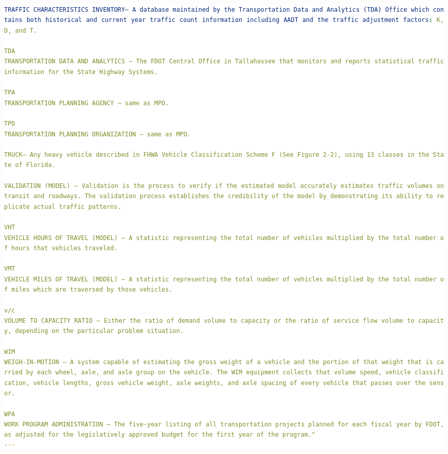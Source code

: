 ```yaml
TRAFFIC CHARACTERISTICS INVENTORY– A database maintained by the Transportation Data and Analytics (TDA) Office which contains both historical and current year traffic count information including AADT and the traffic adjustment factors: K, D, and T.

TDA
TRANSPORTATION DATA AND ANALYTICS – The FDOT Central Office in Tallahassee that monitors and reports statistical traffic information for the State Highway Systems.

TPA
TRANSPORTATION PLANNING AGENCY – same as MPO.

TPO
TRANSPORTATION PLANNING ORGANIZATION – same as MPO.

TRUCK– Any heavy vehicle described in FHWA Vehicle Classification Scheme F (See Figure 2-2), using 13 classes in the State of Florida.

VALIDATION (MODEL) – Validation is the process to verify if the estimated model accurately estimates traffic volumes on transit and roadways. The validation process establishes the credibility of the model by demonstrating its ability to replicate actual traffic patterns.

VHT
VEHICLE HOURS OF TRAVEL (MODEL) – A statistic representing the total number of vehicles multiplied by the total number of hours that vehicles traveled.

VMT
VEHICLE MILES OF TRAVEL (MODEL) – A statistic representing the total number of vehicles multiplied by the total number of miles which are traversed by those vehicles.

v/c
VOLUME TO CAPACITY RATIO – Either the ratio of demand volume to capacity or the ratio of service flow volume to capacity, depending on the particular problem situation.

WIM
WEIGH-IN-MOTION – A system capable of estimating the gross weight of a vehicle and the portion of that weight that is carried by each wheel, axle, and axle group on the vehicle. The WIM equipment collects that volume speed, vehicle classification, vehicle lengths, gross vehicle weight, axle weights, and axle spacing of every vehicle that passes over the sensor.

WPA
WORK PROGRAM ADMINISTRATION – The five-year listing of all transportation projects planned for each fiscal year by FDOT, as adjusted for the legislatively approved budget for the first year of the program."
---
```


<style>
  div{text-align: justify;}
  ul{padding-left: 84px}
  /* br{
    content: ""; display: block; margin-top: 10px; 
  } */
</style>
